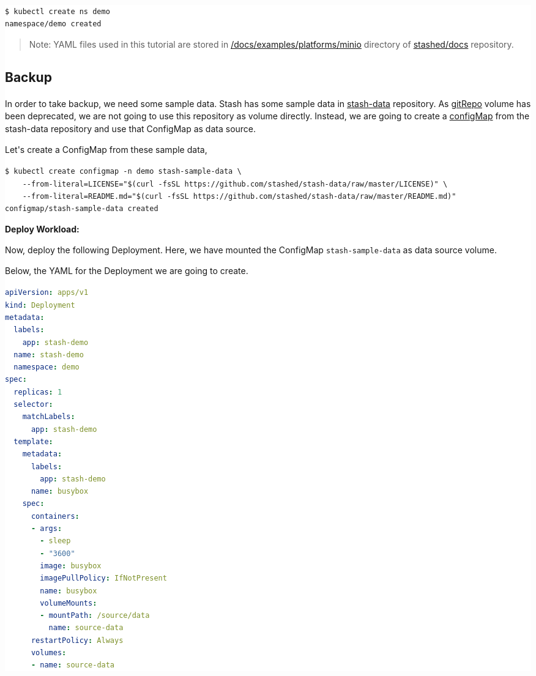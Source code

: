 ```console
$ kubectl create ns demo
namespace/demo created
```

>Note: YAML files used in this tutorial are stored in [/docs/examples/platforms/minio](/docs/v0.9.0-rc.1/examples/platforms/minio) directory of [stashed/docs](https://github.com/stashed/docs) repository.

## Backup

In order to take backup, we need some sample data. Stash has some sample data in [stash-data](https://github.com/stashed/stash-data) repository. As [gitRepo](https://kubernetes.io/docs/concepts/storage/volumes/#gitrepo) volume has been deprecated, we are not going to use this repository as volume directly. Instead, we are going to create a [configMap](https://kubernetes.io/docs/concepts/storage/volumes/#configmap) from the stash-data repository and use that ConfigMap as data source.

Let's create a ConfigMap from these sample data,

```console
$ kubectl create configmap -n demo stash-sample-data \
	--from-literal=LICENSE="$(curl -fsSL https://github.com/stashed/stash-data/raw/master/LICENSE)" \
	--from-literal=README.md="$(curl -fsSL https://github.com/stashed/stash-data/raw/master/README.md)"
configmap/stash-sample-data created
```

**Deploy Workload:**

Now, deploy the following Deployment. Here, we have mounted the ConfigMap `stash-sample-data` as data source volume.

Below, the YAML for the Deployment we are going to create.

```yaml
apiVersion: apps/v1
kind: Deployment
metadata:
  labels:
    app: stash-demo
  name: stash-demo
  namespace: demo
spec:
  replicas: 1
  selector:
    matchLabels:
      app: stash-demo
  template:
    metadata:
      labels:
        app: stash-demo
      name: busybox
    spec:
      containers:
      - args:
        - sleep
        - "3600"
        image: busybox
        imagePullPolicy: IfNotPresent
        name: busybox
        volumeMounts:
        - mountPath: /source/data
          name: source-data
      restartPolicy: Always
      volumes:
      - name: source-data
```